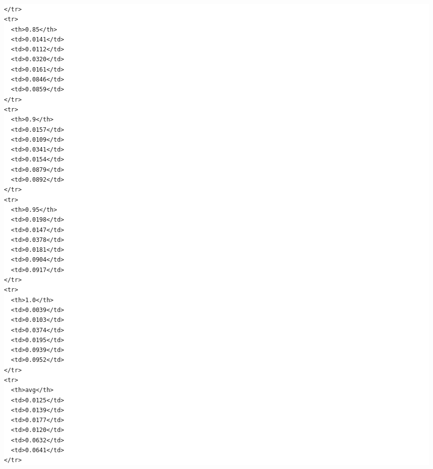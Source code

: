     </tr>
    <tr>
      <th>0.85</th>
      <td>0.0141</td>
      <td>0.0112</td>
      <td>0.0320</td>
      <td>0.0161</td>
      <td>0.0846</td>
      <td>0.0859</td>
    </tr>
    <tr>
      <th>0.9</th>
      <td>0.0157</td>
      <td>0.0109</td>
      <td>0.0341</td>
      <td>0.0154</td>
      <td>0.0879</td>
      <td>0.0892</td>
    </tr>
    <tr>
      <th>0.95</th>
      <td>0.0198</td>
      <td>0.0147</td>
      <td>0.0378</td>
      <td>0.0181</td>
      <td>0.0904</td>
      <td>0.0917</td>
    </tr>
    <tr>
      <th>1.0</th>
      <td>0.0039</td>
      <td>0.0103</td>
      <td>0.0374</td>
      <td>0.0195</td>
      <td>0.0939</td>
      <td>0.0952</td>
    </tr>
    <tr>
      <th>avg</th>
      <td>0.0125</td>
      <td>0.0139</td>
      <td>0.0177</td>
      <td>0.0120</td>
      <td>0.0632</td>
      <td>0.0641</td>
    </tr>
  </tbody>
</table>
